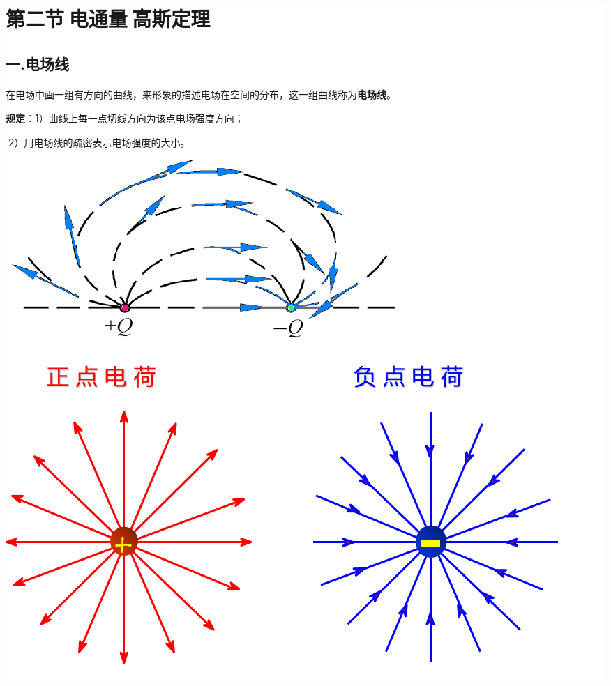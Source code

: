 # 第二节     电通量 高斯定理

## 一.电场线

  在电场中画一组有方向的曲线，来形象的描述电场在空间的分布，这一组曲线称为**电场线**。

**规定**：1）曲线上每一点切线方向为该点电场强度方向；

​           2）用电场线的疏密表示电场强度的大小。 

![image-20231027022626704](img/image-20231027022626704.png)

![image-20231027022641716](img/image-20231027022641716.png)
